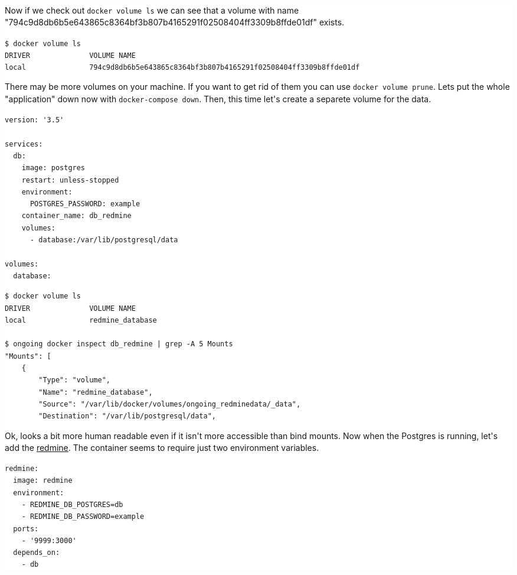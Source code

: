 Now if we check out `docker volume ls` we can see that a volume with name "794c9d8db6b5e643865c8364bf3b807b4165291f02508404ff3309b8ffde01df" exists.

```
$ docker volume ls
DRIVER              VOLUME NAME
local               794c9d8db6b5e643865c8364bf3b807b4165291f02508404ff3309b8ffde01df
```

There may be more volumes on your machine. If you want to get rid of them you can use `docker volume prune`. Lets put the whole "application" down now with `docker-compose down`. Then, this time let's create a separete volume for the data.

```
version: '3.5'

services:
  db:
    image: postgres
    restart: unless-stopped
    environment:
      POSTGRES_PASSWORD: example
    container_name: db_redmine
    volumes:
      - database:/var/lib/postgresql/data

volumes:
  database:
```

```
$ docker volume ls
DRIVER              VOLUME NAME
local               redmine_database

$ ongoing docker inspect db_redmine | grep -A 5 Mounts
"Mounts": [
    {
        "Type": "volume",
        "Name": "redmine_database",
        "Source": "/var/lib/docker/volumes/ongoing_redminedata/_data",
        "Destination": "/var/lib/postgresql/data",
```

Ok, looks a bit more human readable even if it isn't more accessible than bind mounts. Now when the Postgres is running, let's add the [redmine](https://hub.docker.com/_/redmine). The container seems to require just two environment variables. 

``` 
redmine: 
  image: redmine
  environment: 
    - REDMINE_DB_POSTGRES=db
    - REDMINE_DB_PASSWORD=example
  ports: 
    - '9999:3000' 
  depends_on: 
    - db
``` 
